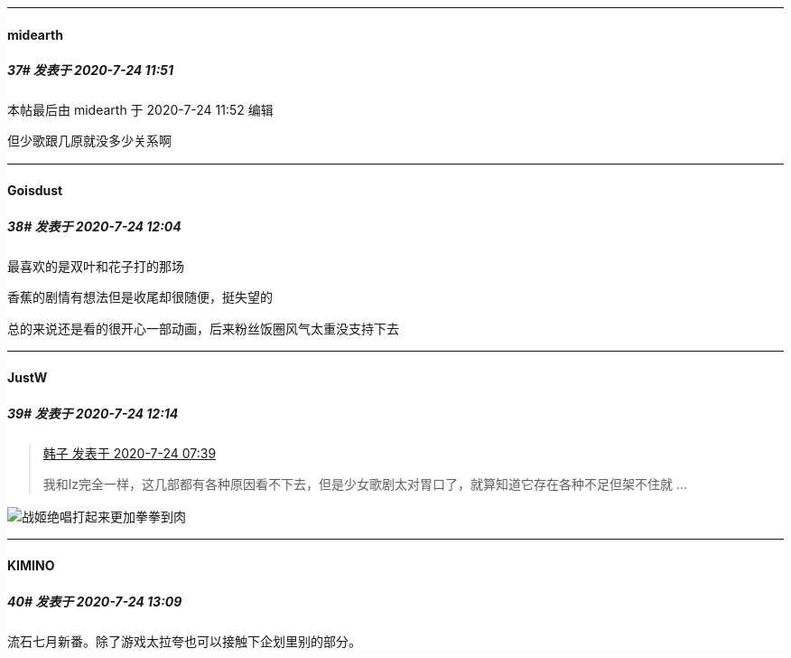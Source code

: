 

*****

####  midearth  
##### 37#       发表于 2020-7-24 11:51



 本帖最后由 midearth 于 2020-7-24 11:52 编辑 

但少歌跟几原就没多少关系啊







*****

####  Goisdust  
##### 38#       发表于 2020-7-24 12:04




最喜欢的是双叶和花子打的那场

香蕉的剧情有想法但是收尾却很随便，挺失望的

总的来说还是看的很开心一部动画，后来粉丝饭圈风气太重没支持下去







*****

####  JustW  
##### 39#       发表于 2020-7-24 12:14



<blockquote><a href="httphttps://bbs.saraba1st.com/2b/forum.php?mod=redirect&amp;goto=findpost&amp;pid=48200609&amp;ptid=1950964" target="_blank">韩子 发表于 2020-7-24 07:39</a>

我和lz完全一样，这几部都有各种原因看不下去，但是少女歌剧太对胃口了，就算知道它存在各种不足但架不住就 ...</blockquote>
<img src="https://static.saraba1st.com/image/smiley/face2017/067.png" referrerpolicy="no-referrer">战姬绝唱打起来更加拳拳到肉







*****

####  KIMINO  
##### 40#       发表于 2020-7-24 13:09




流石七月新番。除了游戏太拉夸也可以接触下企划里别的部分。
